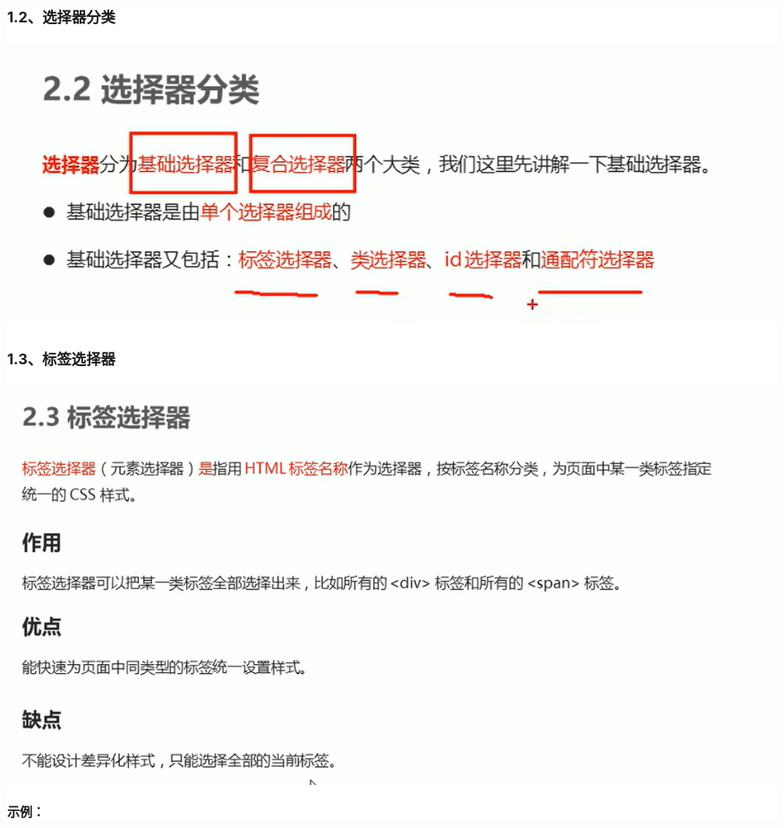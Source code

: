 

### 1.2、选择器分类

![image-20220808174147736](CSS学习笔记.assets/image-20220808174147736.png)



### 1.3、标签选择器

![image-20220808174507496](CSS学习笔记.assets/image-20220808174507496.png)

**示例：**

